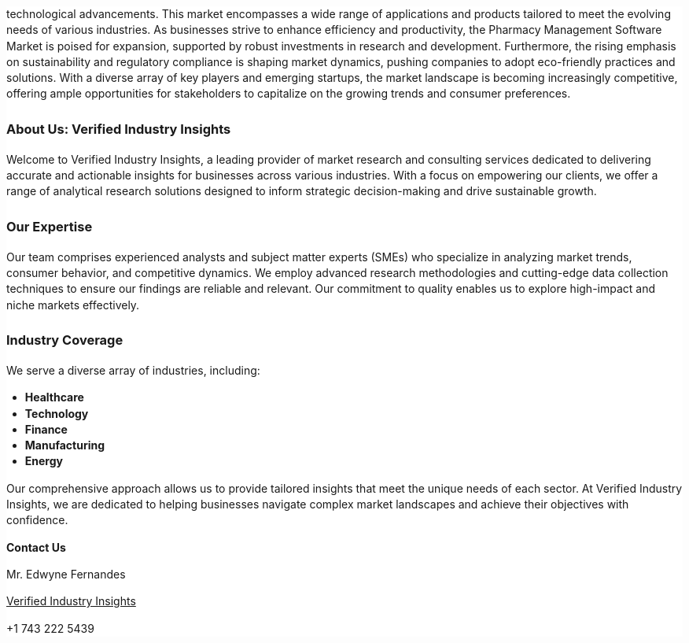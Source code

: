 technological advancements. This market encompasses a wide range of applications and products tailored to meet the evolving needs of various industries. As businesses strive to enhance efficiency and productivity, the Pharmacy Management Software Market is poised for expansion, supported by robust investments in research and development. Furthermore, the rising emphasis on sustainability and regulatory compliance is shaping market dynamics, pushing companies to adopt eco-friendly practices and solutions. With a diverse array of key players and emerging startups, the market landscape is becoming increasingly competitive, offering ample opportunities for stakeholders to capitalize on the growing trends and consumer preferences.</p><h3>About Us: Verified Industry Insights</h3><p>Welcome to Verified Industry Insights, a leading provider of market research and consulting services dedicated to delivering accurate and actionable insights for businesses across various industries. With a focus on empowering our clients, we offer a range of analytical research solutions designed to inform strategic decision-making and drive sustainable growth.</p><h3>Our Expertise</h3><p>Our team comprises experienced analysts and subject matter experts (SMEs) who specialize in analyzing market trends, consumer behavior, and competitive dynamics. We employ advanced research methodologies and cutting-edge data collection techniques to ensure our findings are reliable and relevant. Our commitment to quality enables us to explore high-impact and niche markets effectively.</p><h3>Industry Coverage</h3><p>We serve a diverse array of industries, including:</p><ul><li><strong>Healthcare</strong></li><li><strong>Technology</strong></li><li><strong>Finance</strong></li><li><strong>Manufacturing</strong></li><li><strong>Energy</strong></li></ul><p>Our comprehensive approach allows us to provide tailored insights that meet the unique needs of each sector. At Verified Industry Insights, we are dedicated to helping businesses navigate complex market landscapes and achieve their objectives with confidence.</p><p><strong>Contact Us</strong></p><p>Mr. Edwyne Fernandes</p><p><a href="https://www.verifiedindustryinsights.com/">Verified Industry Insights</a></p><p>+1 743 222 5439</p>
